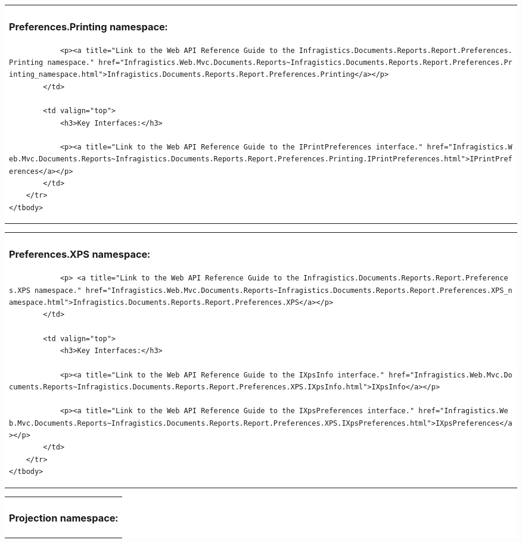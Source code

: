 <table class="table" summary="Lists the key interfaces and/or classes for the Preferences.Printing namespace.">
    <tbody>
        <tr>
            <td valign="top">
                <h3>Preferences.Printing namespace:</h3>

                <p><a title="Link to the Web API Reference Guide to the Infragistics.Documents.Reports.Report.Preferences.Printing namespace." href="Infragistics.Web.Mvc.Documents.Reports~Infragistics.Documents.Reports.Report.Preferences.Printing_namespace.html">Infragistics.Documents.Reports.Report.Preferences.Printing</a></p>
            </td>

            <td valign="top">
                <h3>Key Interfaces:</h3>

                <p><a title="Link to the Web API Reference Guide to the IPrintPreferences interface." href="Infragistics.Web.Mvc.Documents.Reports~Infragistics.Documents.Reports.Report.Preferences.Printing.IPrintPreferences.html">IPrintPreferences</a></p>
            </td>
        </tr>
    </tbody>
</table>

<table class="table" summary="Lists the key interfaces and/or classes for the Preferences.XPS namespace.">
    <tbody>
        <tr>
            <td valign="top">
                <h3>Preferences.XPS namespace:</h3>

                <p> <a title="Link to the Web API Reference Guide to the Infragistics.Documents.Reports.Report.Preferences.XPS namespace." href="Infragistics.Web.Mvc.Documents.Reports~Infragistics.Documents.Reports.Report.Preferences.XPS_namespace.html">Infragistics.Documents.Reports.Report.Preferences.XPS</a></p>
            </td>

            <td valign="top">
                <h3>Key Interfaces:</h3>

                <p><a title="Link to the Web API Reference Guide to the IXpsInfo interface." href="Infragistics.Web.Mvc.Documents.Reports~Infragistics.Documents.Reports.Report.Preferences.XPS.IXpsInfo.html">IXpsInfo</a></p>

                <p><a title="Link to the Web API Reference Guide to the IXpsPreferences interface." href="Infragistics.Web.Mvc.Documents.Reports~Infragistics.Documents.Reports.Report.Preferences.XPS.IXpsPreferences.html">IXpsPreferences</a></p>
            </td>
        </tr>
    </tbody>
</table>

<table class="table" summary="Lists the key interfaces and/or classes for the Projection namespace.">
    <tbody>
        <tr>
            <td valign="top">
                <h3>Projection namespace:</h3>
